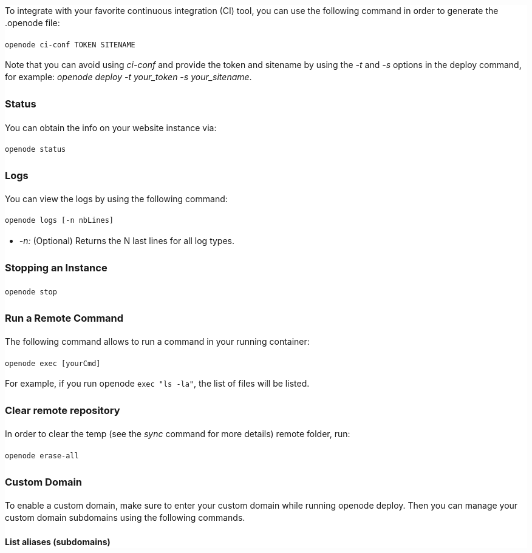 To integrate with your favorite continuous integration (CI) tool, you can use the
following command in order to generate the .openode file:

```
openode ci-conf TOKEN SITENAME
```

Note that you can avoid using *ci-conf* and provide the token and sitename by using the *-t* and *-s* options in the deploy command, for example: *openode deploy -t your_token -s your_sitename*.

### Status

You can obtain the info on your website instance via:

```
openode status
```

### Logs

You can view the logs by using the following command:

```
openode logs [-n nbLines]
```

* *-n:* (Optional) Returns the N last lines for all log types.

### Stopping an Instance

```
openode stop
```

### Run a Remote Command

The following command allows to run a command in your running container:

```
openode exec [yourCmd]
```

For example, if you run openode `exec "ls -la"`, the list of files will be listed.

### Clear remote repository

In order to clear the temp (see the *sync* command for more details) remote folder, run:

```
openode erase-all
```

### Custom Domain

To enable a custom domain, make sure to enter your custom domain while running
openode deploy.
Then you can manage your custom domain subdomains using the following commands.

#### List aliases (subdomains)

